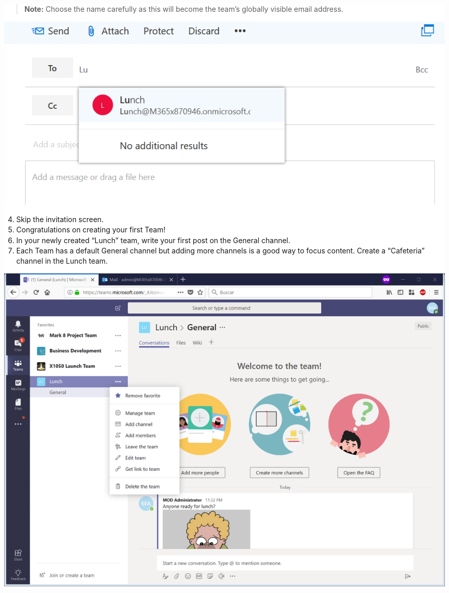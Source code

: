 > **Note:** Choose the name carefully as this will become the team’s globally visible email address.

![Teams intro 4](../media/teams-intro-4.png)

4. Skip the invitation screen.
5. Congratulations on creating your first Team!
6. In your newly created “Lunch” team, write your first post on the General channel.
7. Each Team has a default General channel but adding more channels is a good way to focus content.  Create a “Cafeteria” channel in the Lunch team.

![Teams intro 5](../media/teams-intro-5.png)
